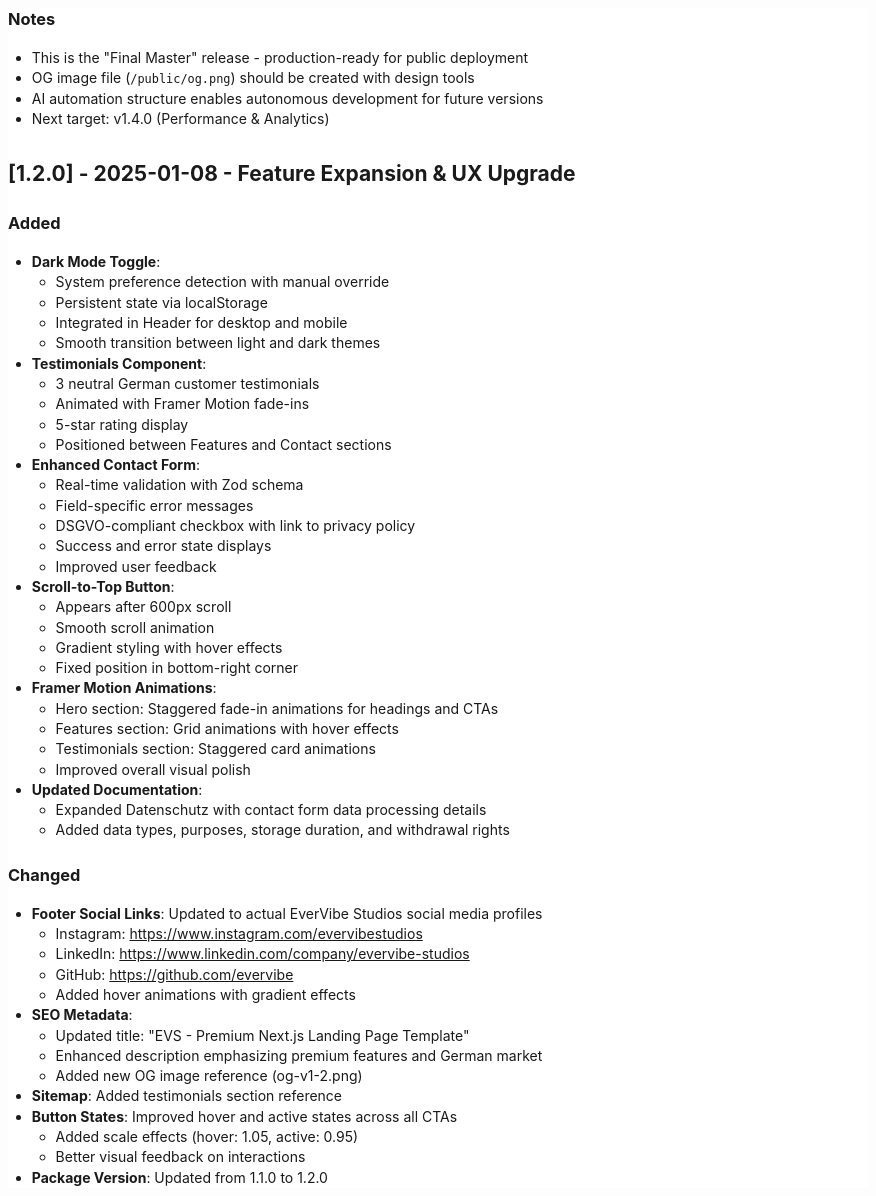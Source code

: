 ### Notes
- This is the "Final Master" release - production-ready for public deployment
- OG image file (`/public/og.png`) should be created with design tools
- AI automation structure enables autonomous development for future versions
- Next target: v1.4.0 (Performance & Analytics)

## [1.2.0] - 2025-01-08 - Feature Expansion & UX Upgrade

### Added
- **Dark Mode Toggle**: 
  - System preference detection with manual override
  - Persistent state via localStorage
  - Integrated in Header for desktop and mobile
  - Smooth transition between light and dark themes
- **Testimonials Component**:
  - 3 neutral German customer testimonials
  - Animated with Framer Motion fade-ins
  - 5-star rating display
  - Positioned between Features and Contact sections
- **Enhanced Contact Form**:
  - Real-time validation with Zod schema
  - Field-specific error messages
  - DSGVO-compliant checkbox with link to privacy policy
  - Success and error state displays
  - Improved user feedback
- **Scroll-to-Top Button**:
  - Appears after 600px scroll
  - Smooth scroll animation
  - Gradient styling with hover effects
  - Fixed position in bottom-right corner
- **Framer Motion Animations**:
  - Hero section: Staggered fade-in animations for headings and CTAs
  - Features section: Grid animations with hover effects
  - Testimonials section: Staggered card animations
  - Improved overall visual polish
- **Updated Documentation**:
  - Expanded Datenschutz with contact form data processing details
  - Added data types, purposes, storage duration, and withdrawal rights

### Changed
- **Footer Social Links**: Updated to actual EverVibe Studios social media profiles
  - Instagram: https://www.instagram.com/evervibestudios
  - LinkedIn: https://www.linkedin.com/company/evervibe-studios
  - GitHub: https://github.com/evervibe
  - Added hover animations with gradient effects
- **SEO Metadata**:
  - Updated title: "EVS - Premium Next.js Landing Page Template"
  - Enhanced description emphasizing premium features and German market
  - Added new OG image reference (og-v1-2.png)
- **Sitemap**: Added testimonials section reference
- **Button States**: Improved hover and active states across all CTAs
  - Added scale effects (hover: 1.05, active: 0.95)
  - Better visual feedback on interactions
- **Package Version**: Updated from 1.1.0 to 1.2.0
